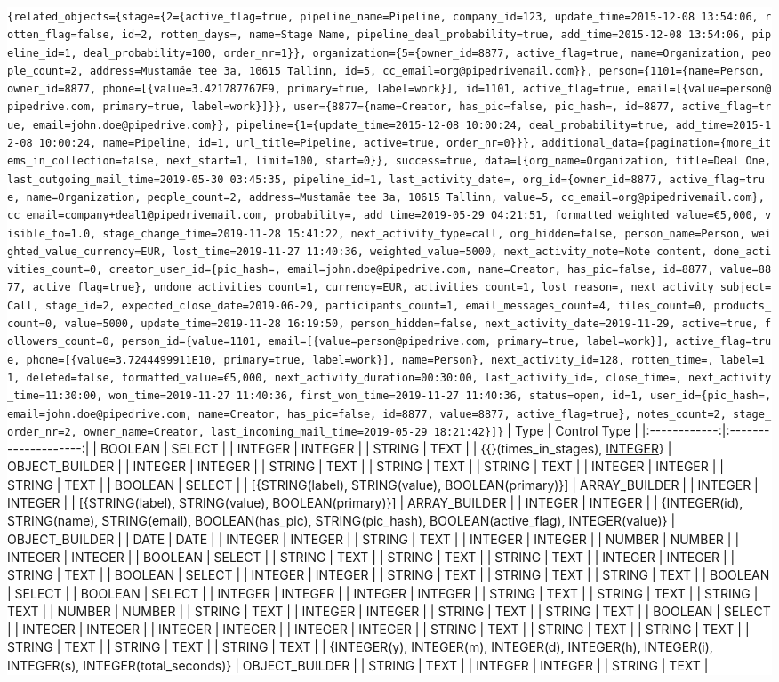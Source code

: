 ```{related_objects={stage={2={active_flag=true, pipeline_name=Pipeline, company_id=123, update_time=2015-12-08 13:54:06, rotten_flag=false, id=2, rotten_days=, name=Stage Name, pipeline_deal_probability=true, add_time=2015-12-08 13:54:06, pipeline_id=1, deal_probability=100, order_nr=1}}, organization={5={owner_id=8877, active_flag=true, name=Organization, people_count=2, address=Mustamäe tee 3a, 10615 Tallinn, id=5, cc_email=org@pipedrivemail.com}}, person={1101={name=Person, owner_id=8877, phone=[{value=3.421787767E9, primary=true, label=work}], id=1101, active_flag=true, email=[{value=person@pipedrive.com, primary=true, label=work}]}}, user={8877={name=Creator, has_pic=false, pic_hash=, id=8877, active_flag=true, email=john.doe@pipedrive.com}}, pipeline={1={update_time=2015-12-08 10:00:24, deal_probability=true, add_time=2015-12-08 10:00:24, name=Pipeline, id=1, url_title=Pipeline, active=true, order_nr=0}}}, additional_data={pagination={more_items_in_collection=false, next_start=1, limit=100, start=0}}, success=true, data=[{org_name=Organization, title=Deal One, last_outgoing_mail_time=2019-05-30 03:45:35, pipeline_id=1, last_activity_date=, org_id={owner_id=8877, active_flag=true, name=Organization, people_count=2, address=Mustamäe tee 3a, 10615 Tallinn, value=5, cc_email=org@pipedrivemail.com}, cc_email=company+deal1@pipedrivemail.com, probability=, add_time=2019-05-29 04:21:51, formatted_weighted_value=€5,000, visible_to=1.0, stage_change_time=2019-11-28 15:41:22, next_activity_type=call, org_hidden=false, person_name=Person, weighted_value_currency=EUR, lost_time=2019-11-27 11:40:36, weighted_value=5000, next_activity_note=Note content, done_activities_count=0, creator_user_id={pic_hash=, email=john.doe@pipedrive.com, name=Creator, has_pic=false, id=8877, value=8877, active_flag=true}, undone_activities_count=1, currency=EUR, activities_count=1, lost_reason=, next_activity_subject=Call, stage_id=2, expected_close_date=2019-06-29, participants_count=1, email_messages_count=4, files_count=0, products_count=0, value=5000, update_time=2019-11-28 16:19:50, person_hidden=false, next_activity_date=2019-11-29, active=true, followers_count=0, person_id={value=1101, email=[{value=person@pipedrive.com, primary=true, label=work}], active_flag=true, phone=[{value=3.7244499911E10, primary=true, label=work}], name=Person}, next_activity_id=128, rotten_time=, label=11, deleted=false, formatted_value=€5,000, next_activity_duration=00:30:00, last_activity_id=, close_time=, next_activity_time=11:30:00, won_time=2019-11-27 11:40:36, first_won_time=2019-11-27 11:40:36, status=open, id=1, user_id={pic_hash=, email=john.doe@pipedrive.com, name=Creator, has_pic=false, id=8877, value=8877, active_flag=true}, notes_count=2, stage_order_nr=2, owner_name=Creator, last_incoming_mail_time=2019-05-29 18:21:42}]}```
|     Type     |     Control Type     |
|:------------:|:--------------------:|
| BOOLEAN | SELECT  |
| INTEGER | INTEGER  |
| STRING | TEXT  |
| {{}(times_in_stages), [INTEGER](order_of_stages)} | OBJECT_BUILDER  |
| INTEGER | INTEGER  |
| STRING | TEXT  |
| STRING | TEXT  |
| STRING | TEXT  |
| INTEGER | INTEGER  |
| STRING | TEXT  |
| BOOLEAN | SELECT  |
| [{STRING(label), STRING(value), BOOLEAN(primary)}] | ARRAY_BUILDER  |
| INTEGER | INTEGER  |
| [{STRING(label), STRING(value), BOOLEAN(primary)}] | ARRAY_BUILDER  |
| INTEGER | INTEGER  |
| {INTEGER(id), STRING(name), STRING(email), BOOLEAN(has_pic), STRING(pic_hash), BOOLEAN(active_flag), INTEGER(value)} | OBJECT_BUILDER  |
| DATE | DATE  |
| INTEGER | INTEGER  |
| STRING | TEXT  |
| INTEGER | INTEGER  |
| NUMBER | NUMBER  |
| INTEGER | INTEGER  |
| BOOLEAN | SELECT  |
| STRING | TEXT  |
| STRING | TEXT  |
| STRING | TEXT  |
| INTEGER | INTEGER  |
| STRING | TEXT  |
| BOOLEAN | SELECT  |
| INTEGER | INTEGER  |
| STRING | TEXT  |
| STRING | TEXT  |
| STRING | TEXT  |
| BOOLEAN | SELECT  |
| BOOLEAN | SELECT  |
| INTEGER | INTEGER  |
| INTEGER | INTEGER  |
| STRING | TEXT  |
| STRING | TEXT  |
| STRING | TEXT  |
| NUMBER | NUMBER  |
| STRING | TEXT  |
| INTEGER | INTEGER  |
| STRING | TEXT  |
| STRING | TEXT  |
| BOOLEAN | SELECT  |
| INTEGER | INTEGER  |
| INTEGER | INTEGER  |
| INTEGER | INTEGER  |
| STRING | TEXT  |
| STRING | TEXT  |
| STRING | TEXT  |
| STRING | TEXT  |
| STRING | TEXT  |
| STRING | TEXT  |
| {INTEGER(y), INTEGER(m), INTEGER(d), INTEGER(h), INTEGER(i), INTEGER(s), INTEGER(total_seconds)} | OBJECT_BUILDER  |
| STRING | TEXT  |
| INTEGER | INTEGER  |
| STRING | TEXT  |
```